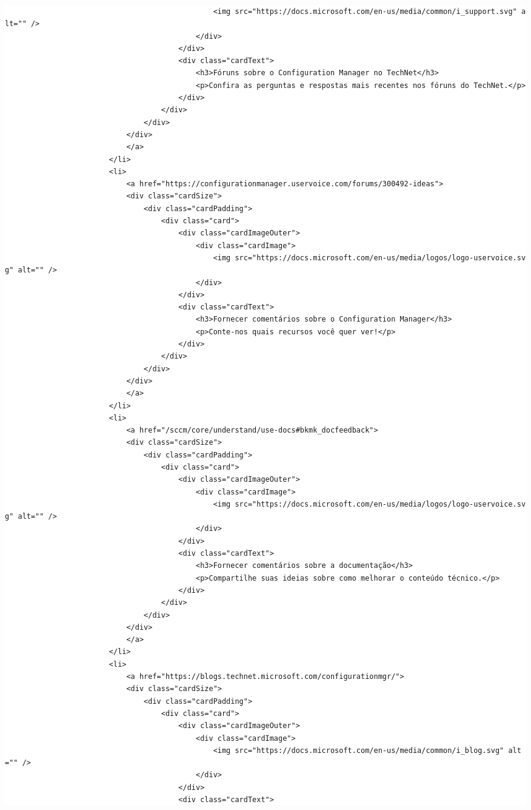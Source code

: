                                                     <img src="https://docs.microsoft.com/en-us/media/common/i_support.svg" alt="" />
                                                </div>
                                            </div>
                                            <div class="cardText">
                                                <h3>Fóruns sobre o Configuration Manager no TechNet</h3>
                                                <p>Confira as perguntas e respostas mais recentes nos fóruns do TechNet.</p>
                                            </div>
                                        </div>
                                    </div>
                                </div>
                                </a>
                            </li>
                            <li>
                                <a href="https://configurationmanager.uservoice.com/forums/300492-ideas">
                                <div class="cardSize">
                                    <div class="cardPadding">
                                        <div class="card">
                                            <div class="cardImageOuter">
                                                <div class="cardImage">
                                                    <img src="https://docs.microsoft.com/en-us/media/logos/logo-uservoice.svg" alt="" />
                                                </div>
                                            </div>
                                            <div class="cardText">
                                                <h3>Fornecer comentários sobre o Configuration Manager</h3>
                                                <p>Conte-nos quais recursos você quer ver!</p>
                                            </div>
                                        </div>
                                    </div>
                                </div>
                                </a>
                            </li>
                            <li>
                                <a href="/sccm/core/understand/use-docs#bkmk_docfeedback">
                                <div class="cardSize">
                                    <div class="cardPadding">
                                        <div class="card">
                                            <div class="cardImageOuter">
                                                <div class="cardImage">
                                                    <img src="https://docs.microsoft.com/en-us/media/logos/logo-uservoice.svg" alt="" />
                                                </div>
                                            </div>
                                            <div class="cardText">
                                                <h3>Fornecer comentários sobre a documentação</h3>
                                                <p>Compartilhe suas ideias sobre como melhorar o conteúdo técnico.</p>
                                            </div>
                                        </div>
                                    </div>
                                </div>
                                </a>
                            </li>
                            <li>
                                <a href="https://blogs.technet.microsoft.com/configurationmgr/">
                                <div class="cardSize">
                                    <div class="cardPadding">
                                        <div class="card">
                                            <div class="cardImageOuter">
                                                <div class="cardImage">
                                                    <img src="https://docs.microsoft.com/en-us/media/common/i_blog.svg" alt="" />
                                                </div>
                                            </div>
                                            <div class="cardText">